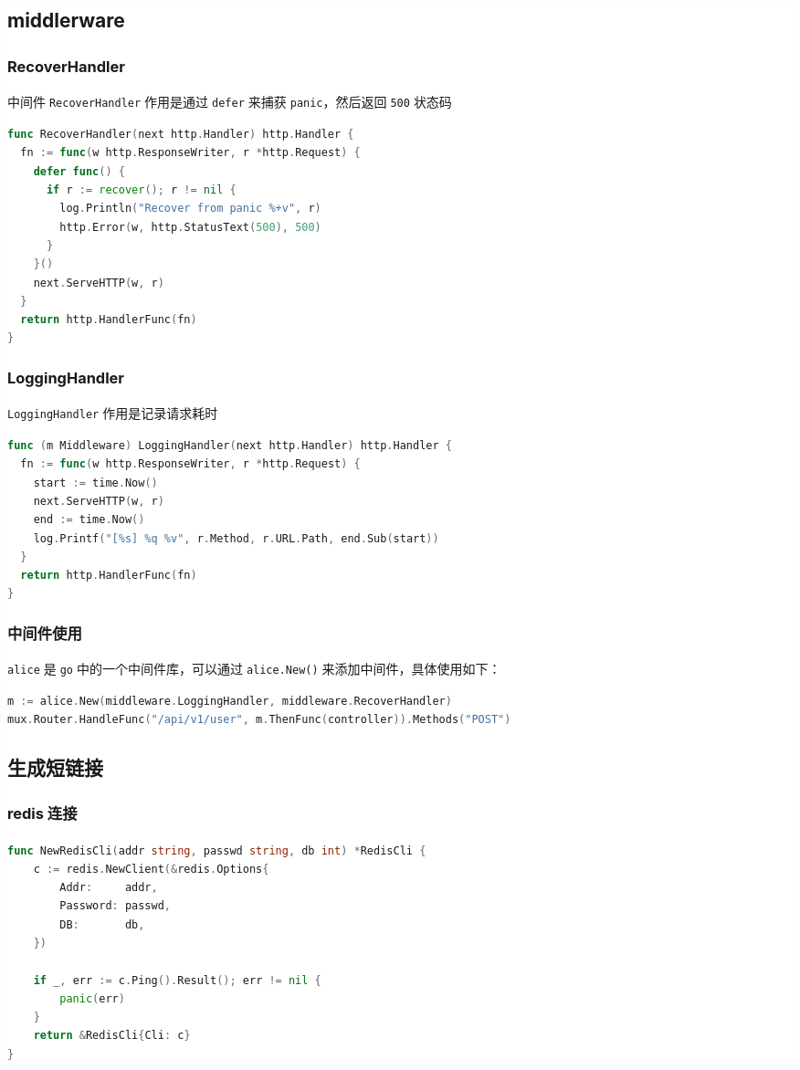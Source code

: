 ## middlerware

### RecoverHandler

中间件 `RecoverHandler` 作用是通过 `defer` 来捕获 `panic`，然后返回 `500` 状态码

```go
func RecoverHandler(next http.Handler) http.Handler {
  fn := func(w http.ResponseWriter, r *http.Request) {
    defer func() {
      if r := recover(); r != nil {
        log.Println("Recover from panic %+v", r)
        http.Error(w, http.StatusText(500), 500)
      }
    }()
    next.ServeHTTP(w, r)
  }
  return http.HandlerFunc(fn)
}
```

### LoggingHandler

`LoggingHandler` 作用是记录请求耗时

```go
func (m Middleware) LoggingHandler(next http.Handler) http.Handler {
  fn := func(w http.ResponseWriter, r *http.Request) {
    start := time.Now()
    next.ServeHTTP(w, r)
    end := time.Now()
    log.Printf("[%s] %q %v", r.Method, r.URL.Path, end.Sub(start))
  }
  return http.HandlerFunc(fn)
}
```

### 中间件使用

`alice` 是 `go` 中的一个中间件库，可以通过 `alice.New()` 来添加中间件，具体使用如下：

```go
m := alice.New(middleware.LoggingHandler, middleware.RecoverHandler)
mux.Router.HandleFunc("/api/v1/user", m.ThenFunc(controller)).Methods("POST")
```

## 生成短链接

### redis 连接

```go
func NewRedisCli(addr string, passwd string, db int) *RedisCli {
	c := redis.NewClient(&redis.Options{
		Addr:     addr,
		Password: passwd,
		DB:       db,
	})

	if _, err := c.Ping().Result(); err != nil {
		panic(err)
	}
	return &RedisCli{Cli: c}
}
```
